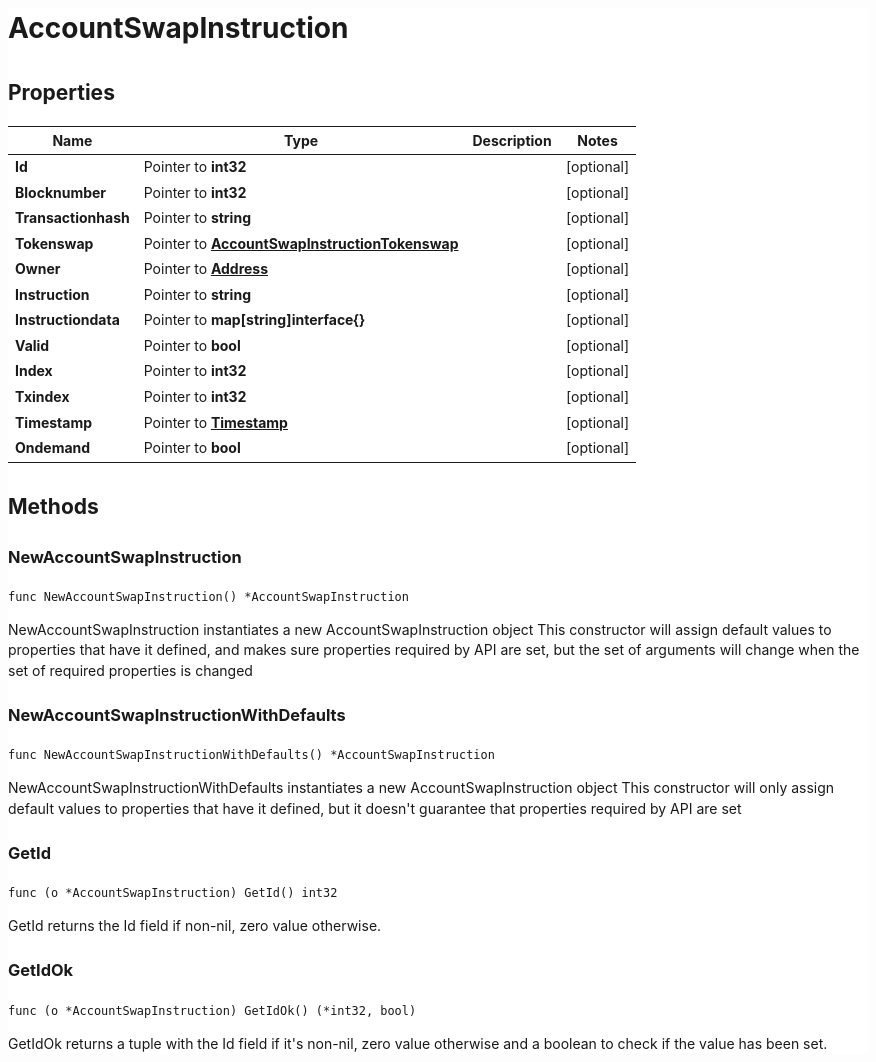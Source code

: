 # AccountSwapInstruction

## Properties

Name | Type | Description | Notes
------------ | ------------- | ------------- | -------------
**Id** | Pointer to **int32** |  | [optional] 
**Blocknumber** | Pointer to **int32** |  | [optional] 
**Transactionhash** | Pointer to **string** |  | [optional] 
**Tokenswap** | Pointer to [**AccountSwapInstructionTokenswap**](AccountSwapInstructionTokenswap.md) |  | [optional] 
**Owner** | Pointer to [**Address**](Address.md) |  | [optional] 
**Instruction** | Pointer to **string** |  | [optional] 
**Instructiondata** | Pointer to **map[string]interface{}** |  | [optional] 
**Valid** | Pointer to **bool** |  | [optional] 
**Index** | Pointer to **int32** |  | [optional] 
**Txindex** | Pointer to **int32** |  | [optional] 
**Timestamp** | Pointer to [**Timestamp**](Timestamp.md) |  | [optional] 
**Ondemand** | Pointer to **bool** |  | [optional] 

## Methods

### NewAccountSwapInstruction

`func NewAccountSwapInstruction() *AccountSwapInstruction`

NewAccountSwapInstruction instantiates a new AccountSwapInstruction object
This constructor will assign default values to properties that have it defined,
and makes sure properties required by API are set, but the set of arguments
will change when the set of required properties is changed

### NewAccountSwapInstructionWithDefaults

`func NewAccountSwapInstructionWithDefaults() *AccountSwapInstruction`

NewAccountSwapInstructionWithDefaults instantiates a new AccountSwapInstruction object
This constructor will only assign default values to properties that have it defined,
but it doesn't guarantee that properties required by API are set

### GetId

`func (o *AccountSwapInstruction) GetId() int32`

GetId returns the Id field if non-nil, zero value otherwise.

### GetIdOk

`func (o *AccountSwapInstruction) GetIdOk() (*int32, bool)`

GetIdOk returns a tuple with the Id field if it's non-nil, zero value otherwise
and a boolean to check if the value has been set.
